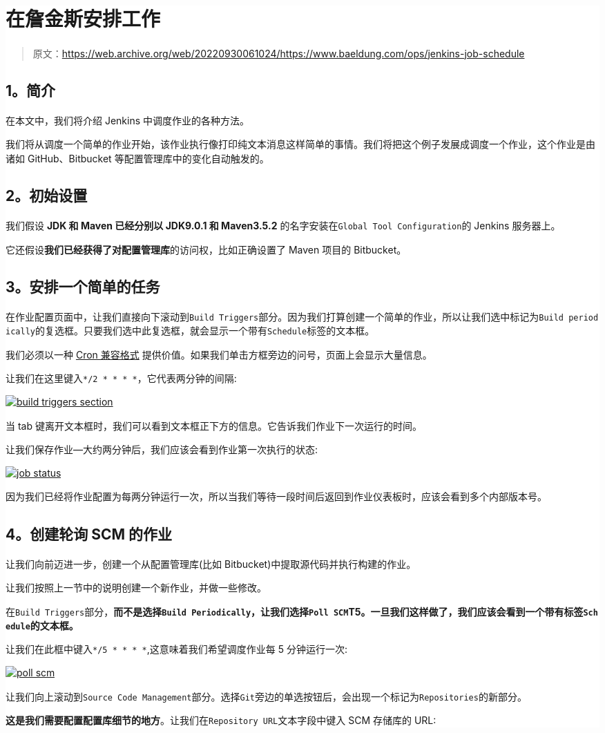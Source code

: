 # 在詹金斯安排工作

> 原文：<https://web.archive.org/web/20220930061024/https://www.baeldung.com/ops/jenkins-job-schedule>

## 1。简介

在本文中，我们将介绍 Jenkins 中调度作业的各种方法。

我们将从调度一个简单的作业开始，该作业执行像打印纯文本消息这样简单的事情。我们将把这个例子发展成调度一个作业，这个作业是由诸如 GitHub、Bitbucket 等配置管理库中的变化自动触发的。

## 2。初始设置

我们假设 **JDK 和 Maven 已经分别以 JDK9.0.1 和 Maven3.5.2** 的名字安装在`Global Tool Configuration`的 Jenkins 服务器上。

它还假设**我们已经获得了对配置管理库**的访问权，比如正确设置了 Maven 项目的 Bitbucket。

## 3。安排一个简单的任务

在作业配置页面中，让我们直接向下滚动到`Build Triggers`部分。因为我们打算创建一个简单的作业，所以让我们选中标记为`Build periodically`的复选框。只要我们选中此复选框，就会显示一个带有`Schedule`标签的文本框。

我们必须以一种 [Cron 兼容格式](/web/20221223152245/https://www.baeldung.com/cron-expressions) 提供价值。如果我们单击方框旁边的问号，页面上会显示大量信息。

让我们在这里键入`*/2 * * * *`，它代表两分钟的间隔:

[![build triggers section](img/9df010148d96f06bac94f79791946e7f.png)](/web/20221223152245/https://www.baeldung.com/wp-content/uploads/2018/01/build-triggers-section.png)

当 tab 键离开文本框时，我们可以看到文本框正下方的信息。它告诉我们作业下一次运行的时间。

让我们保存作业—大约两分钟后，我们应该会看到作业第一次执行的状态:

[![job status](img/13322dacbe46b1ccf66100be9b9dadc5.png)](/web/20221223152245/https://www.baeldung.com/wp-content/uploads/2018/01/job-status-1.png)

因为我们已经将作业配置为每两分钟运行一次，所以当我们等待一段时间后返回到作业仪表板时，应该会看到多个内部版本号。

## 4。创建轮询 SCM 的作业

让我们向前迈进一步，创建一个从配置管理库(比如 Bitbucket)中提取源代码并执行构建的作业。

让我们按照上一节中的说明创建一个新作业，并做一些修改。

在`Build Triggers`部分，**而不是选择`Build Periodically`，让我们选择`Poll SCM`T5。一旦我们这样做了，我们应该会看到一个带有标签`Schedule`的文本框。**

让我们在此框中键入`*/5 * * * *`,这意味着我们希望调度作业每 5 分钟运行一次:

[![poll scm](img/189784bb261b6eb824ddac31a638877c.png)](/web/20221223152245/https://www.baeldung.com/wp-content/uploads/2018/01/poll-scm.png)

让我们向上滚动到`Source Code Management`部分。选择`Git`旁边的单选按钮后，会出现一个标记为`Repositories`的新部分。

**这是我们需要配置配置库细节的地方**。让我们在`Repository URL`文本字段中键入 SCM 存储库的 URL:
